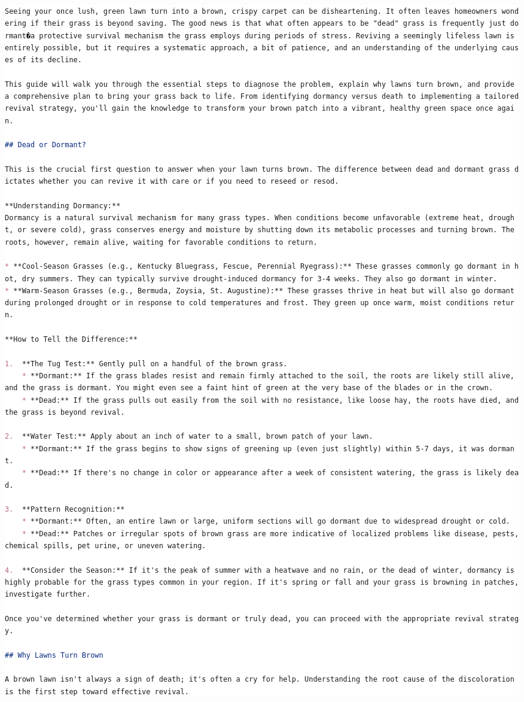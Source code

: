 ```markdown
Seeing your once lush, green lawn turn into a brown, crispy carpet can be disheartening. It often leaves homeowners wondering if their grass is beyond saving. The good news is that what often appears to be "dead" grass is frequently just dormant�a protective survival mechanism the grass employs during periods of stress. Reviving a seemingly lifeless lawn is entirely possible, but it requires a systematic approach, a bit of patience, and an understanding of the underlying causes of its decline.

This guide will walk you through the essential steps to diagnose the problem, explain why lawns turn brown, and provide a comprehensive plan to bring your grass back to life. From identifying dormancy versus death to implementing a tailored revival strategy, you'll gain the knowledge to transform your brown patch into a vibrant, healthy green space once again.

## Dead or Dormant?

This is the crucial first question to answer when your lawn turns brown. The difference between dead and dormant grass dictates whether you can revive it with care or if you need to reseed or resod.

**Understanding Dormancy:**
Dormancy is a natural survival mechanism for many grass types. When conditions become unfavorable (extreme heat, drought, or severe cold), grass conserves energy and moisture by shutting down its metabolic processes and turning brown. The roots, however, remain alive, waiting for favorable conditions to return.

* **Cool-Season Grasses (e.g., Kentucky Bluegrass, Fescue, Perennial Ryegrass):** These grasses commonly go dormant in hot, dry summers. They can typically survive drought-induced dormancy for 3-4 weeks. They also go dormant in winter.
* **Warm-Season Grasses (e.g., Bermuda, Zoysia, St. Augustine):** These grasses thrive in heat but will also go dormant during prolonged drought or in response to cold temperatures and frost. They green up once warm, moist conditions return.

**How to Tell the Difference:**

1.  **The Tug Test:** Gently pull on a handful of the brown grass.
    * **Dormant:** If the grass blades resist and remain firmly attached to the soil, the roots are likely still alive, and the grass is dormant. You might even see a faint hint of green at the very base of the blades or in the crown.
    * **Dead:** If the grass pulls out easily from the soil with no resistance, like loose hay, the roots have died, and the grass is beyond revival.

2.  **Water Test:** Apply about an inch of water to a small, brown patch of your lawn.
    * **Dormant:** If the grass begins to show signs of greening up (even just slightly) within 5-7 days, it was dormant.
    * **Dead:** If there's no change in color or appearance after a week of consistent watering, the grass is likely dead.

3.  **Pattern Recognition:**
    * **Dormant:** Often, an entire lawn or large, uniform sections will go dormant due to widespread drought or cold.
    * **Dead:** Patches or irregular spots of brown grass are more indicative of localized problems like disease, pests, chemical spills, pet urine, or uneven watering.

4.  **Consider the Season:** If it's the peak of summer with a heatwave and no rain, or the dead of winter, dormancy is highly probable for the grass types common in your region. If it's spring or fall and your grass is browning in patches, investigate further.

Once you've determined whether your grass is dormant or truly dead, you can proceed with the appropriate revival strategy.

## Why Lawns Turn Brown

A brown lawn isn't always a sign of death; it's often a cry for help. Understanding the root cause of the discoloration is the first step toward effective revival.

```